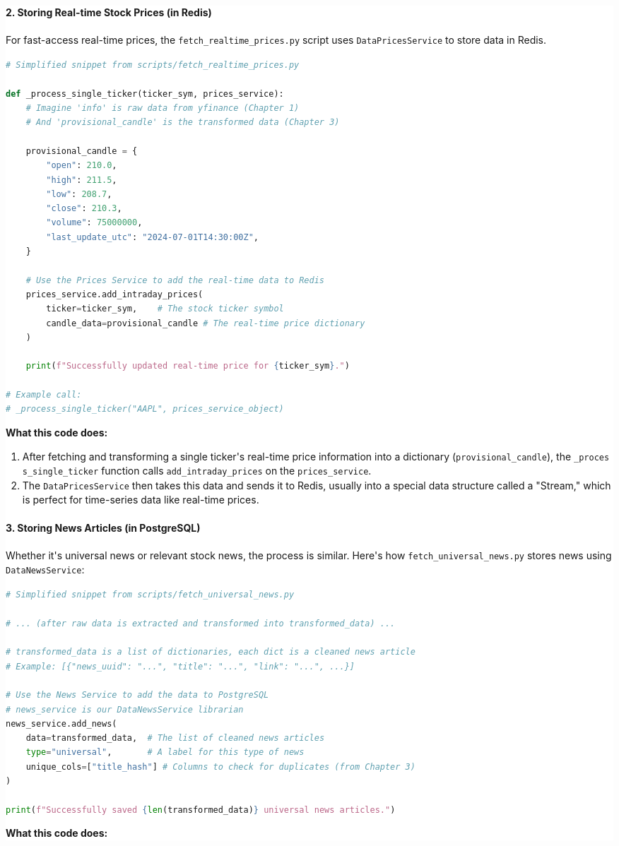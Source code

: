 #### 2. Storing Real-time Stock Prices (in Redis)

For fast-access real-time prices, the `fetch_realtime_prices.py` script uses `DataPricesService` to store data in Redis.

```python
# Simplified snippet from scripts/fetch_realtime_prices.py

def _process_single_ticker(ticker_sym, prices_service):
    # Imagine 'info' is raw data from yfinance (Chapter 1)
    # And 'provisional_candle' is the transformed data (Chapter 3)
    
    provisional_candle = {
        "open": 210.0,
        "high": 211.5,
        "low": 208.7,
        "close": 210.3,
        "volume": 75000000,
        "last_update_utc": "2024-07-01T14:30:00Z",
    }

    # Use the Prices Service to add the real-time data to Redis
    prices_service.add_intraday_prices(
        ticker=ticker_sym,    # The stock ticker symbol
        candle_data=provisional_candle # The real-time price dictionary
    )

    print(f"Successfully updated real-time price for {ticker_sym}.")

# Example call:
# _process_single_ticker("AAPL", prices_service_object)
```
**What this code does:**

1.  After fetching and transforming a single ticker's real-time price information into a dictionary (`provisional_candle`), the `_process_single_ticker` function calls `add_intraday_prices` on the `prices_service`.
2.  The `DataPricesService` then takes this data and sends it to Redis, usually into a special data structure called a "Stream," which is perfect for time-series data like real-time prices.

#### 3. Storing News Articles (in PostgreSQL)

Whether it's universal news or relevant stock news, the process is similar. Here's how `fetch_universal_news.py` stores news using `DataNewsService`:

```python
# Simplified snippet from scripts/fetch_universal_news.py

# ... (after raw data is extracted and transformed into transformed_data) ...

# transformed_data is a list of dictionaries, each dict is a cleaned news article
# Example: [{"news_uuid": "...", "title": "...", "link": "...", ...}]

# Use the News Service to add the data to PostgreSQL
# news_service is our DataNewsService librarian
news_service.add_news(
    data=transformed_data,  # The list of cleaned news articles
    type="universal",       # A label for this type of news
    unique_cols=["title_hash"] # Columns to check for duplicates (from Chapter 3)
)

print(f"Successfully saved {len(transformed_data)} universal news articles.")
```
**What this code does:**
